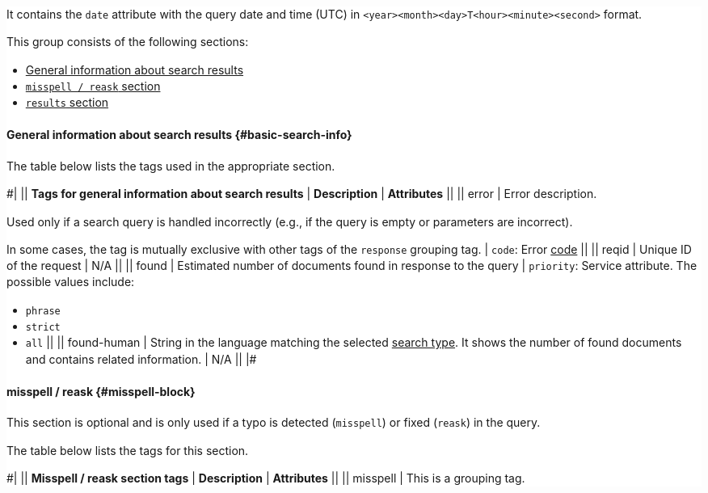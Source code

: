 It contains the `date` attribute with the query date and time (UTC) in `<year><month><day>T<hour><minute><second>` format.

This group consists of the following sections:

* [General information about search results](#basic-search-info)
* [`misspell / reask` section](#misspell-block)
* [`results` section](#results-block)

#### General information about search results {#basic-search-info}

The table below lists the tags used in the appropriate section.

#|
|| **Tags for general information about search results** | **Description** | **Attributes** ||
|| error |
Error description.

Used only if a search query is handled incorrectly (e.g., if the query is empty or parameters are incorrect).

In some cases, the tag is mutually exclusive with other tags of the `response` grouping tag.
| `code`: Error [code](../reference/error-codes.md) ||
|| reqid | Unique ID of the request | N/A ||
|| found | Estimated number of documents found in response to the query
|
`priority`: Service attribute. The possible values include:

* `phrase`
* `strict`
* `all`
||
|| found-human | String in the language matching the selected [search type](../operations/workaround.md). It shows the number of found documents and contains related information. | N/A ||
|#

#### misspell / reask {#misspell-block}

This section is optional and is only used if a typo is detected (`misspell`) or fixed (`reask`) in the query.

The table below lists the tags for this section.

#|
|| **Misspell / reask section tags** | **Description** | **Attributes** ||
|| misspell |
This is a grouping tag.

